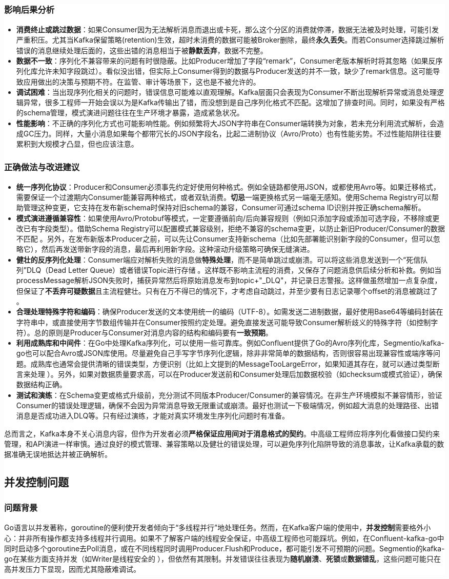 





### 影响后果分析

- **消费终止或跳过数据**：如果Consumer因为无法解析消息而退出或卡死，那么这个分区的消费就停滞，数据无法被及时处理，可能引发严重积压。尤其当Kafka保留策略(retention)生效，超时未消费的数据可能被Broker删除，最终**永久丢失**。而若Consumer选择跳过解析错误的消息继续处理后面的，这些出错的消息相当于被**静默丢弃**，数据不完整。
- **数据不一致**：序列化不兼容带来的问题有时很隐蔽。比如Producer增加了字段“remark”，Consumer老版本解析时将其忽略（如果反序列化库允许未知字段跳过）。看似没出错，但实际上Consumer得到的数据与Producer发送的并不一致，缺少了remark信息。这可能导致应用做出的决策与预期不符。在监管、审计等场景下，这也是不被允许的。
- **调试困难**：当出现序列化相关的问题时，错误信息可能难以直观理解。Kafka层面只会表现为Consumer不断出现解析异常或消息处理逻辑异常，很多工程师一开始会误以为是Kafka传输出了错，而没想到是自己序列化格式不匹配。这增加了排查时间。同时，如果没有严格的schema管理，模式演进问题往往在生产环境才暴露，造成紧急状况。
- **性能影响**：不正确的序列化方式也可能影响性能。例如频繁将大JSON字符串在Consumer端转换为对象，若未充分利用流式解析，会造成GC压力。同样，大量小消息如果每个都带冗长的JSON字段名，比起二进制协议（Avro/Proto）也有性能劣势。不过性能陷阱往往要累积到大规模才凸显，但也应该注意。







### 正确做法与改进建议

- **统一序列化协议**：Producer和Consumer必须事先约定好使用何种格式。例如全链路都使用JSON，或都使用Avro等。如果迁移格式，需要保证一个过渡期内Consumer能兼容两种格式，或者双轨消费。**切忌**一端更换格式另一端毫无感知。使用Schema Registry可以帮助管理这种变更，它支持在发布新schema时保持对旧schema的兼容，Consumer可通过schema ID识别并按正确schema解析。
- **模式演进遵循兼容性**：如果使用Avro/Protobuf等模式，一定要遵循前向/后向兼容规则（例如只添加字段或添加可选字段，不移除或更改已有字段类型）。借助Schema Registry可以配置模式兼容级别，拒绝不兼容的schema变更，以防止新旧Producer/Consumer的数据不匹配 。另外，在发布新版本Producer之前，可以先让Consumer支持新schema（比如先部署能识别新字段的Consumer，但可以忽略它），然后再发送带新字段的消息，最后再利用新字段。这种滚动升级策略可确保无缝演进。
- **健壮的反序列化处理**：Consumer端应对解析失败的消息做**特殊处理**，而不是简单跳过或崩溃。可以将这些消息发送到一个“死信队列”DLQ（Dead Letter Queue）或者错误Topic进行存储 。这样既不影响主流程的消费，又保存了问题消息供后续分析和补救。例如当processMessage解析JSON失败时，捕获异常然后将原始消息发布到topic+"_DLQ"，并记录日志警报。这样做虽然增加一点复杂度，但保证了**不丢弃可疑数据**且主流程健壮。只有在万不得已的情况下，才考虑自动跳过，并至少要有日志记录哪个offset的消息被跳过了 。
- **合理处理特殊字符和编码**：确保Producer发送的文本使用统一的编码（UTF-8）。如需发送二进制数据，最好使用Base64等编码封装在字符串中，或直接使用字节数组传输并在Consumer按照约定处理。避免直接发送可能导致Consumer解析歧义的特殊字符（如控制字符）。总的原则是Producer与Consumer对消息内容的结构和编码要有**一致预期**。
- **利用成熟库和中间件**：在Go中处理Kafka序列化，可以使用一些可靠库。例如Confluent提供了Go的Avro序列化库，Segmentio/kafka-go也可以配合Avro或JSON库使用。尽量避免自己手写字节序列化逻辑，除非非常简单的数据结构，否则很容易出现兼容性或端序等问题。成熟库也通常会提供清晰的错误类型，方便识别（比如上文提到的MessageTooLargeError，如果知道其存在，就可以通过类型断言来处理 ）。另外，如果对数据质量要求高，可以在Producer发送前和Consumer处理后加数据校验（如checksum或模式验证），确保数据结构正确。
- **测试和演练**：在Schema变更或格式升级前，充分测试不同版本Producer/Consumer的兼容情况。在非生产环境模拟不兼容情形，验证Consumer的错误处理逻辑，确保不会因为异常消息导致无限重试或崩溃。最好也测试一下极端情况，例如超大消息的处理路径、出错消息是否成功进入DLQ等。只有经过演练，才能对真实环境发生序列化问题时有准备。



总而言之，Kafka本身不关心消息内容，但作为开发者必须**严格保证应用间对于消息格式的契约**。中高级工程师应将序列化看做接口契约来管理，和API演进一样审慎。通过良好的模式管理、兼容策略以及健壮的错误处理，可以避免序列化陷阱导致的消息事故，让Kafka承载的数据准确无误地抵达并被正确解析。





## 并发控制问题

### 问题背景

Go语言以并发著称，goroutine的便利使开发者倾向于“多线程并行”地处理任务。然而，在Kafka客户端的使用中，**并发控制**需要格外小心：并非所有操作都支持多线程并行调用。如果不了解客户端的线程安全保证，中高级工程师也可能踩坑。例如，在Confluent-kafka-go中同时启动多个goroutine去Poll消息，或在不同线程同时调用Producer.Flush和Produce，都可能引发不可预期的问题。Segmentio的kafka-go在某些方面支持并发（如Writer是线程安全的 ），但依然有其限制。并发错误往往表现为**随机崩溃**、**死锁**或**数据错乱**，这些问题可能只在高并发压力下显现，因而尤其隐蔽难调试。
